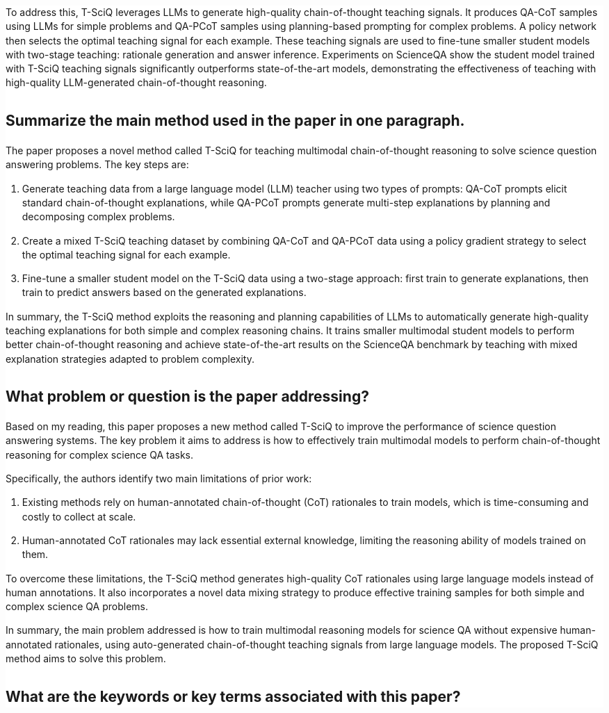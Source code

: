 To address this, T-SciQ leverages LLMs to generate high-quality chain-of-thought teaching signals. It produces QA-CoT samples using LLMs for simple problems and QA-PCoT samples using planning-based prompting for complex problems. A policy network then selects the optimal teaching signal for each example. These teaching signals are used to fine-tune smaller student models with two-stage teaching: rationale generation and answer inference. Experiments on ScienceQA show the student model trained with T-SciQ teaching signals significantly outperforms state-of-the-art models, demonstrating the effectiveness of teaching with high-quality LLM-generated chain-of-thought reasoning.


## Summarize the main method used in the paper in one paragraph.

 The paper proposes a novel method called T-SciQ for teaching multimodal chain-of-thought reasoning to solve science question answering problems. The key steps are:

1) Generate teaching data from a large language model (LLM) teacher using two types of prompts: QA-CoT prompts elicit standard chain-of-thought explanations, while QA-PCoT prompts generate multi-step explanations by planning and decomposing complex problems. 

2) Create a mixed T-SciQ teaching dataset by combining QA-CoT and QA-PCoT data using a policy gradient strategy to select the optimal teaching signal for each example.

3) Fine-tune a smaller student model on the T-SciQ data using a two-stage approach: first train to generate explanations, then train to predict answers based on the generated explanations.

In summary, the T-SciQ method exploits the reasoning and planning capabilities of LLMs to automatically generate high-quality teaching explanations for both simple and complex reasoning chains. It trains smaller multimodal student models to perform better chain-of-thought reasoning and achieve state-of-the-art results on the ScienceQA benchmark by teaching with mixed explanation strategies adapted to problem complexity.


## What problem or question is the paper addressing?

 Based on my reading, this paper proposes a new method called T-SciQ to improve the performance of science question answering systems. The key problem it aims to address is how to effectively train multimodal models to perform chain-of-thought reasoning for complex science QA tasks. 

Specifically, the authors identify two main limitations of prior work:

1) Existing methods rely on human-annotated chain-of-thought (CoT) rationales to train models, which is time-consuming and costly to collect at scale.

2) Human-annotated CoT rationales may lack essential external knowledge, limiting the reasoning ability of models trained on them. 

To overcome these limitations, the T-SciQ method generates high-quality CoT rationales using large language models instead of human annotations. It also incorporates a novel data mixing strategy to produce effective training samples for both simple and complex science QA problems.

In summary, the main problem addressed is how to train multimodal reasoning models for science QA without expensive human-annotated rationales, using auto-generated chain-of-thought teaching signals from large language models. The proposed T-SciQ method aims to solve this problem.


## What are the keywords or key terms associated with this paper?
